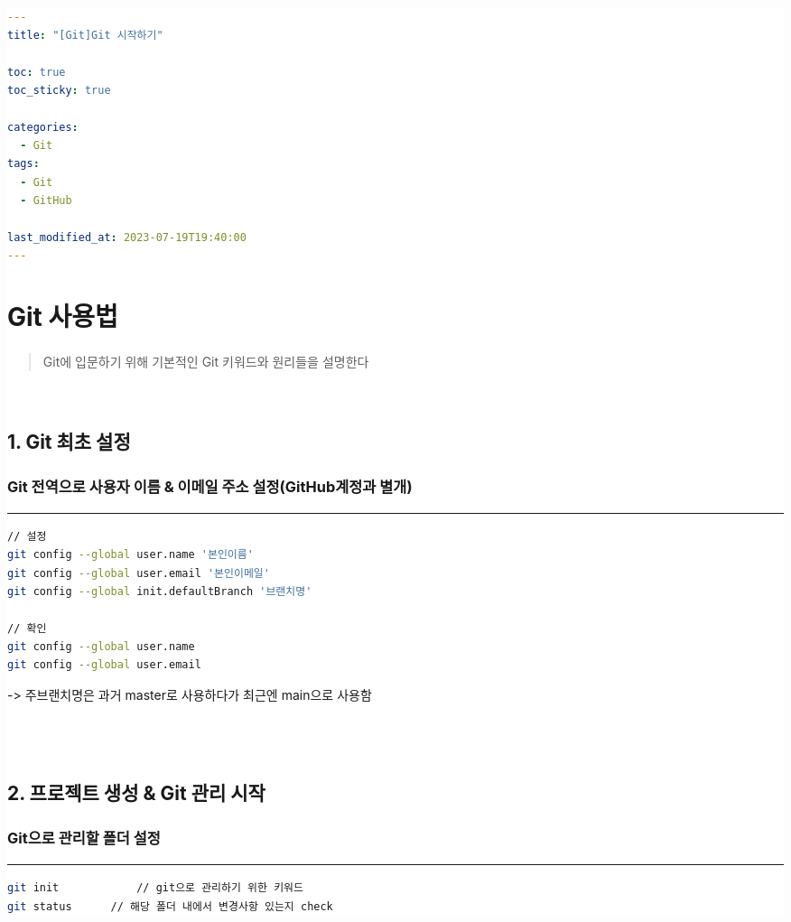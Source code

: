 ```yaml
---
title: "[Git]Git 시작하기"

toc: true
toc_sticky: true

categories:
  - Git
tags:
  - Git
  - GitHub

last_modified_at: 2023-07-19T19:40:00
---
```


# Git 사용법

> Git에 입문하기 위해 기본적인 Git 키워드와 원리들을 설명한다

<br/>

## 1. Git 최초 설정

### Git 전역으로 사용자 이름 & 이메일 주소 설정(GitHub계정과 별개)

---

``` bash
// 설정
git config --global user.name '본인이름'
git config --global user.email '본인이메일'
git config --global init.defaultBranch '브랜치명'

// 확인
git config --global user.name
git config --global user.email
```

-> 주브랜치명은 과거 master로 사용하다가 최근엔 main으로 사용함

<br/><br/>

## 2. 프로젝트 생성 & Git 관리 시작

### Git으로 관리할 폴더 설정

---

``` bash
git init			// git으로 관리하기 위한 키워드
git status		// 해당 폴더 내에서 변경사항 있는지 check
```
